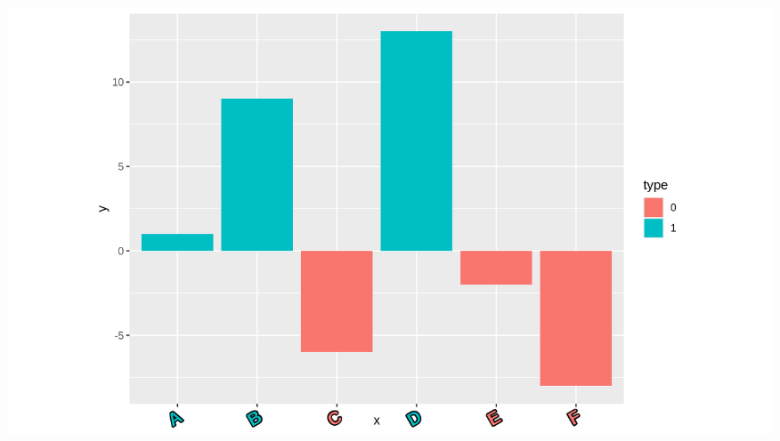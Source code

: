 <img src="label_setting_techniques_files/figure-html/unnamed-chunk-13-1.png" width="672" style="display: block; margin: auto;" />

